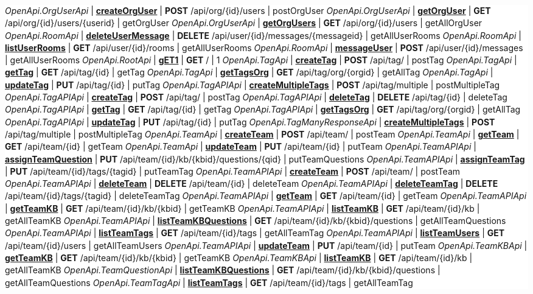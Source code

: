 *OpenApi.OrgUserApi* | [**createOrgUser**](docs/OrgUserApi.md#createOrgUser) | **POST** /api/org/{id}/users | postOrgUser
*OpenApi.OrgUserApi* | [**getOrgUser**](docs/OrgUserApi.md#getOrgUser) | **GET** /api/org/{id}/users/{userid} | getOrgUser
*OpenApi.OrgUserApi* | [**getOrgUsers**](docs/OrgUserApi.md#getOrgUsers) | **GET** /api/org/{id}/users | getAllOrgUser
*OpenApi.RoomApi* | [**deleteUserMessage**](docs/RoomApi.md#deleteUserMessage) | **DELETE** /api/user/{id}/messages/{messageid} | getAllUserRooms
*OpenApi.RoomApi* | [**listUserRooms**](docs/RoomApi.md#listUserRooms) | **GET** /api/user/{id}/rooms | getAllUserRooms
*OpenApi.RoomApi* | [**messageUser**](docs/RoomApi.md#messageUser) | **POST** /api/user/{id}/messages | getAllUserRooms
*OpenApi.RootApi* | [**gET1**](docs/RootApi.md#gET1) | **GET** / | 1
*OpenApi.TagApi* | [**createTag**](docs/TagApi.md#createTag) | **POST** /api/tag/ | postTag
*OpenApi.TagApi* | [**getTag**](docs/TagApi.md#getTag) | **GET** /api/tag/{id} | getTag
*OpenApi.TagApi* | [**getTagsOrg**](docs/TagApi.md#getTagsOrg) | **GET** /api/tag/org/{orgid} | getAllTag
*OpenApi.TagApi* | [**updateTag**](docs/TagApi.md#updateTag) | **PUT** /api/tag/{id} | putTag
*OpenApi.TagAPIApi* | [**createMultipleTags**](docs/TagAPIApi.md#createMultipleTags) | **POST** /api/tag/multiple | postMultipleTag
*OpenApi.TagAPIApi* | [**createTag**](docs/TagAPIApi.md#createTag) | **POST** /api/tag/ | postTag
*OpenApi.TagAPIApi* | [**deleteTag**](docs/TagAPIApi.md#deleteTag) | **DELETE** /api/tag/{id} | deleteTag
*OpenApi.TagAPIApi* | [**getTag**](docs/TagAPIApi.md#getTag) | **GET** /api/tag/{id} | getTag
*OpenApi.TagAPIApi* | [**getTagsOrg**](docs/TagAPIApi.md#getTagsOrg) | **GET** /api/tag/org/{orgid} | getAllTag
*OpenApi.TagAPIApi* | [**updateTag**](docs/TagAPIApi.md#updateTag) | **PUT** /api/tag/{id} | putTag
*OpenApi.TagManyResponseApi* | [**createMultipleTags**](docs/TagManyResponseApi.md#createMultipleTags) | **POST** /api/tag/multiple | postMultipleTag
*OpenApi.TeamApi* | [**createTeam**](docs/TeamApi.md#createTeam) | **POST** /api/team/ | postTeam
*OpenApi.TeamApi* | [**getTeam**](docs/TeamApi.md#getTeam) | **GET** /api/team/{id} | getTeam
*OpenApi.TeamApi* | [**updateTeam**](docs/TeamApi.md#updateTeam) | **PUT** /api/team/{id} | putTeam
*OpenApi.TeamAPIApi* | [**assignTeamQuestion**](docs/TeamAPIApi.md#assignTeamQuestion) | **PUT** /api/team/{id}/kb/{kbid}/questions/{qid} | putTeamQuestions
*OpenApi.TeamAPIApi* | [**assignTeamTag**](docs/TeamAPIApi.md#assignTeamTag) | **PUT** /api/team/{id}/tags/{tagid} | putTeamTag
*OpenApi.TeamAPIApi* | [**createTeam**](docs/TeamAPIApi.md#createTeam) | **POST** /api/team/ | postTeam
*OpenApi.TeamAPIApi* | [**deleteTeam**](docs/TeamAPIApi.md#deleteTeam) | **DELETE** /api/team/{id} | deleteTeam
*OpenApi.TeamAPIApi* | [**deleteTeamTag**](docs/TeamAPIApi.md#deleteTeamTag) | **DELETE** /api/team/{id}/tags/{tagid} | deleteTeamTag
*OpenApi.TeamAPIApi* | [**getTeam**](docs/TeamAPIApi.md#getTeam) | **GET** /api/team/{id} | getTeam
*OpenApi.TeamAPIApi* | [**getTeamKB**](docs/TeamAPIApi.md#getTeamKB) | **GET** /api/team/{id}/kb/{kbid} | getTeamKB
*OpenApi.TeamAPIApi* | [**listTeamKB**](docs/TeamAPIApi.md#listTeamKB) | **GET** /api/team/{id}/kb | getAllTeamKB
*OpenApi.TeamAPIApi* | [**listTeamKBQuestions**](docs/TeamAPIApi.md#listTeamKBQuestions) | **GET** /api/team/{id}/kb/{kbid}/questions | getAllTeamQuestions
*OpenApi.TeamAPIApi* | [**listTeamTags**](docs/TeamAPIApi.md#listTeamTags) | **GET** /api/team/{id}/tags | getAllTeamTag
*OpenApi.TeamAPIApi* | [**listTeamUsers**](docs/TeamAPIApi.md#listTeamUsers) | **GET** /api/team/{id}/users | getAllTeamUsers
*OpenApi.TeamAPIApi* | [**updateTeam**](docs/TeamAPIApi.md#updateTeam) | **PUT** /api/team/{id} | putTeam
*OpenApi.TeamKBApi* | [**getTeamKB**](docs/TeamKBApi.md#getTeamKB) | **GET** /api/team/{id}/kb/{kbid} | getTeamKB
*OpenApi.TeamKBApi* | [**listTeamKB**](docs/TeamKBApi.md#listTeamKB) | **GET** /api/team/{id}/kb | getAllTeamKB
*OpenApi.TeamQuestionApi* | [**listTeamKBQuestions**](docs/TeamQuestionApi.md#listTeamKBQuestions) | **GET** /api/team/{id}/kb/{kbid}/questions | getAllTeamQuestions
*OpenApi.TeamTagApi* | [**listTeamTags**](docs/TeamTagApi.md#listTeamTags) | **GET** /api/team/{id}/tags | getAllTeamTag